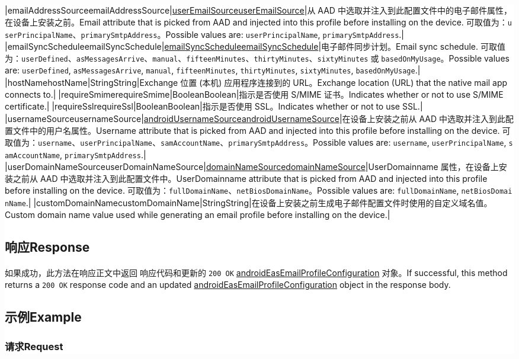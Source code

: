 |<span data-ttu-id="20550-207">emailAddressSource</span><span class="sxs-lookup"><span data-stu-id="20550-207">emailAddressSource</span></span>|[<span data-ttu-id="20550-208">userEmailSource</span><span class="sxs-lookup"><span data-stu-id="20550-208">userEmailSource</span></span>](../resources/intune-deviceconfig-useremailsource.md)|<span data-ttu-id="20550-209">从 AAD 中选取并注入到此配置文件中的电子邮件属性，在设备上安装之前。</span><span class="sxs-lookup"><span data-stu-id="20550-209">Email attribute that is picked from AAD and injected into this profile before installing on the device.</span></span> <span data-ttu-id="20550-210">可取值为：`userPrincipalName`、`primarySmtpAddress`。</span><span class="sxs-lookup"><span data-stu-id="20550-210">Possible values are: `userPrincipalName`, `primarySmtpAddress`.</span></span>|
|<span data-ttu-id="20550-211">emailSyncSchedule</span><span class="sxs-lookup"><span data-stu-id="20550-211">emailSyncSchedule</span></span>|[<span data-ttu-id="20550-212">emailSyncSchedule</span><span class="sxs-lookup"><span data-stu-id="20550-212">emailSyncSchedule</span></span>](../resources/intune-deviceconfig-emailsyncschedule.md)|<span data-ttu-id="20550-213">电子邮件同步计划。</span><span class="sxs-lookup"><span data-stu-id="20550-213">Email sync schedule.</span></span> <span data-ttu-id="20550-214">可取值为：`userDefined`、`asMessagesArrive`、`manual`、`fifteenMinutes`、`thirtyMinutes`、`sixtyMinutes` 或 `basedOnMyUsage`。</span><span class="sxs-lookup"><span data-stu-id="20550-214">Possible values are: `userDefined`, `asMessagesArrive`, `manual`, `fifteenMinutes`, `thirtyMinutes`, `sixtyMinutes`, `basedOnMyUsage`.</span></span>|
|<span data-ttu-id="20550-215">hostName</span><span class="sxs-lookup"><span data-stu-id="20550-215">hostName</span></span>|<span data-ttu-id="20550-216">String</span><span class="sxs-lookup"><span data-stu-id="20550-216">String</span></span>|<span data-ttu-id="20550-217">Exchange 位置 (本机) 应用程序连接到的 URL。</span><span class="sxs-lookup"><span data-stu-id="20550-217">Exchange location (URL) that the native mail app connects to.</span></span>|
|<span data-ttu-id="20550-218">requireSmime</span><span class="sxs-lookup"><span data-stu-id="20550-218">requireSmime</span></span>|<span data-ttu-id="20550-219">Boolean</span><span class="sxs-lookup"><span data-stu-id="20550-219">Boolean</span></span>|<span data-ttu-id="20550-220">指示是否使用 S/MIME 证书。</span><span class="sxs-lookup"><span data-stu-id="20550-220">Indicates whether or not to use S/MIME certificate.</span></span>|
|<span data-ttu-id="20550-221">requireSsl</span><span class="sxs-lookup"><span data-stu-id="20550-221">requireSsl</span></span>|<span data-ttu-id="20550-222">Boolean</span><span class="sxs-lookup"><span data-stu-id="20550-222">Boolean</span></span>|<span data-ttu-id="20550-223">指示是否使用 SSL。</span><span class="sxs-lookup"><span data-stu-id="20550-223">Indicates whether or not to use SSL.</span></span>|
|<span data-ttu-id="20550-224">usernameSource</span><span class="sxs-lookup"><span data-stu-id="20550-224">usernameSource</span></span>|[<span data-ttu-id="20550-225">androidUsernameSource</span><span class="sxs-lookup"><span data-stu-id="20550-225">androidUsernameSource</span></span>](../resources/intune-deviceconfig-androidusernamesource.md)|<span data-ttu-id="20550-226">在设备上安装之前从 AAD 中选取并注入到此配置文件中的用户名属性。</span><span class="sxs-lookup"><span data-stu-id="20550-226">Username attribute that is picked from AAD and injected into this profile before installing on the device.</span></span> <span data-ttu-id="20550-227">可取值为：`username`、`userPrincipalName`、`samAccountName`、`primarySmtpAddress`。</span><span class="sxs-lookup"><span data-stu-id="20550-227">Possible values are: `username`, `userPrincipalName`, `samAccountName`, `primarySmtpAddress`.</span></span>|
|<span data-ttu-id="20550-228">userDomainNameSource</span><span class="sxs-lookup"><span data-stu-id="20550-228">userDomainNameSource</span></span>|[<span data-ttu-id="20550-229">domainNameSource</span><span class="sxs-lookup"><span data-stu-id="20550-229">domainNameSource</span></span>](../resources/intune-deviceconfig-domainnamesource.md)|<span data-ttu-id="20550-230">UserDomainname 属性，在设备上安装之前从 AAD 中选取并注入到此配置文件中。</span><span class="sxs-lookup"><span data-stu-id="20550-230">UserDomainname attribute that is picked from AAD and injected into this profile before installing on the device.</span></span> <span data-ttu-id="20550-231">可取值为：`fullDomainName`、`netBiosDomainName`。</span><span class="sxs-lookup"><span data-stu-id="20550-231">Possible values are: `fullDomainName`, `netBiosDomainName`.</span></span>|
|<span data-ttu-id="20550-232">customDomainName</span><span class="sxs-lookup"><span data-stu-id="20550-232">customDomainName</span></span>|<span data-ttu-id="20550-233">String</span><span class="sxs-lookup"><span data-stu-id="20550-233">String</span></span>|<span data-ttu-id="20550-234">在设备上安装之前生成电子邮件配置文件时使用的自定义域名值。</span><span class="sxs-lookup"><span data-stu-id="20550-234">Custom domain name value used while generating an email profile before installing on the device.</span></span>|



## <a name="response"></a><span data-ttu-id="20550-235">响应</span><span class="sxs-lookup"><span data-stu-id="20550-235">Response</span></span>
<span data-ttu-id="20550-236">如果成功，此方法在响应正文中返回 响应代码和更新的 `200 OK` [androidEasEmailProfileConfiguration](../resources/intune-deviceconfig-androideasemailprofileconfiguration.md) 对象。</span><span class="sxs-lookup"><span data-stu-id="20550-236">If successful, this method returns a `200 OK` response code and an updated [androidEasEmailProfileConfiguration](../resources/intune-deviceconfig-androideasemailprofileconfiguration.md) object in the response body.</span></span>

## <a name="example"></a><span data-ttu-id="20550-237">示例</span><span class="sxs-lookup"><span data-stu-id="20550-237">Example</span></span>

### <a name="request"></a><span data-ttu-id="20550-238">请求</span><span class="sxs-lookup"><span data-stu-id="20550-238">Request</span></span>